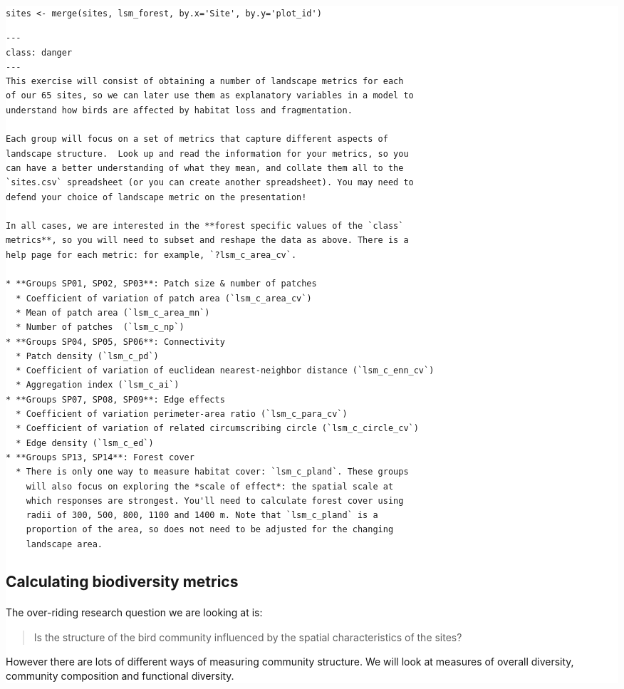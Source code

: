 ```{code-cell} r
sites <- merge(sites, lsm_forest, by.x='Site', by.y='plot_id')
```

```{admonition} Group exercise
---
class: danger
---
This exercise will consist of obtaining a number of landscape metrics for each
of our 65 sites, so we can later use them as explanatory variables in a model to
understand how birds are affected by habitat loss and fragmentation. 

Each group will focus on a set of metrics that capture different aspects of
landscape structure.  Look up and read the information for your metrics, so you
can have a better understanding of what they mean, and collate them all to the
`sites.csv` spreadsheet (or you can create another spreadsheet). You may need to
defend your choice of landscape metric on the presentation!

In all cases, we are interested in the **forest specific values of the `class`
metrics**, so you will need to subset and reshape the data as above. There is a
help page for each metric: for example, `?lsm_c_area_cv`.

* **Groups SP01, SP02, SP03**: Patch size & number of patches
  * Coefficient of variation of patch area (`lsm_c_area_cv`)
  * Mean of patch area (`lsm_c_area_mn`)
  * Number of patches  (`lsm_c_np`) 
* **Groups SP04, SP05, SP06**: Connectivity
  * Patch density (`lsm_c_pd`)
  * Coefficient of variation of euclidean nearest-neighbor distance (`lsm_c_enn_cv`)
  * Aggregation index (`lsm_c_ai`)
* **Groups SP07, SP08, SP09**: Edge effects
  * Coefficient of variation perimeter-area ratio (`lsm_c_para_cv`)
  * Coefficient of variation of related circumscribing circle (`lsm_c_circle_cv`)
  * Edge density (`lsm_c_ed`)
* **Groups SP13, SP14**: Forest cover
  * There is only one way to measure habitat cover: `lsm_c_pland`. These groups
    will also focus on exploring the *scale of effect*: the spatial scale at
    which responses are strongest. You'll need to calculate forest cover using
    radii of 300, 500, 800, 1100 and 1400 m. Note that `lsm_c_pland` is a
    proportion of the area, so does not need to be adjusted for the changing
    landscape area.

```

## Calculating biodiversity metrics

The over-riding research question we are looking at is:

> Is the structure of the bird community influenced by the spatial
> characteristics of the sites?

However there are lots of different ways of measuring community structure. We
will look at measures of overall diversity, community composition and functional
diversity.
